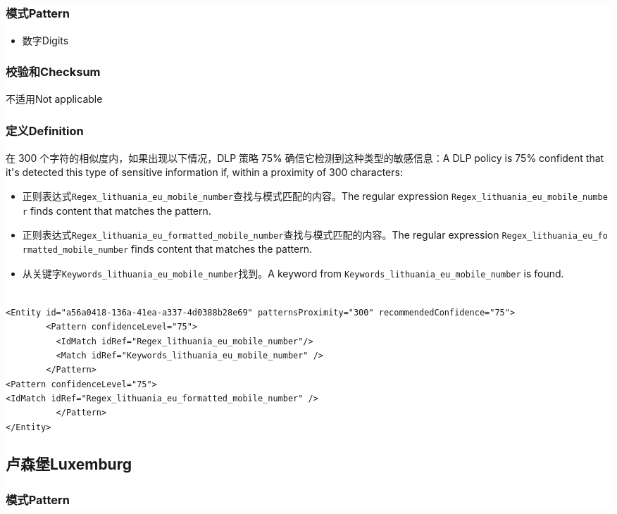 ### <a name="pattern"></a><span data-ttu-id="c3268-262">模式</span><span class="sxs-lookup"><span data-stu-id="c3268-262">Pattern</span></span>

-  <span data-ttu-id="c3268-263">数字</span><span class="sxs-lookup"><span data-stu-id="c3268-263">Digits</span></span> 
    
### <a name="checksum"></a><span data-ttu-id="c3268-264">校验和</span><span class="sxs-lookup"><span data-stu-id="c3268-264">Checksum</span></span>

<span data-ttu-id="c3268-265">不适用</span><span class="sxs-lookup"><span data-stu-id="c3268-265">Not applicable</span></span>
  
### <a name="definition"></a><span data-ttu-id="c3268-266">定义</span><span class="sxs-lookup"><span data-stu-id="c3268-266">Definition</span></span>

<span data-ttu-id="c3268-267">在 300 个字符的相似度内，如果出现以下情况，DLP 策略 75% 确信它检测到这种类型的敏感信息：</span><span class="sxs-lookup"><span data-stu-id="c3268-267">A DLP policy is 75% confident that it's detected this type of sensitive information if, within a proximity of 300 characters:</span></span>
  
- <span data-ttu-id="c3268-268">正则表达式`Regex_lithuania_eu_mobile_number`查找与模式匹配的内容。</span><span class="sxs-lookup"><span data-stu-id="c3268-268">The regular expression  `Regex_lithuania_eu_mobile_number` finds content that matches the pattern.</span></span> 
    
- <span data-ttu-id="c3268-269">正则表达式`Regex_lithuania_eu_formatted_mobile_number`查找与模式匹配的内容。</span><span class="sxs-lookup"><span data-stu-id="c3268-269">The regular expression  `Regex_lithuania_eu_formatted_mobile_number` finds content that matches the pattern.</span></span> 
    
- <span data-ttu-id="c3268-270">从关键字`Keywords_lithuania_eu_mobile_number`找到。</span><span class="sxs-lookup"><span data-stu-id="c3268-270">A keyword from  `Keywords_lithuania_eu_mobile_number` is found.</span></span> 
    
```
 
<Entity id="a56a0418-136a-41ea-a337-4d0388b28e69" patternsProximity="300" recommendedConfidence="75">
        <Pattern confidenceLevel="75">
          <IdMatch idRef="Regex_lithuania_eu_mobile_number"/>
          <Match idRef="Keywords_lithuania_eu_mobile_number" />
        </Pattern>
<Pattern confidenceLevel="75">
<IdMatch idRef="Regex_lithuania_eu_formatted_mobile_number" />
          </Pattern>
</Entity>
```

## <a name="luxemburg"></a><span data-ttu-id="c3268-271">卢森堡</span><span class="sxs-lookup"><span data-stu-id="c3268-271">Luxemburg</span></span>

### <a name="pattern"></a><span data-ttu-id="c3268-272">模式</span><span class="sxs-lookup"><span data-stu-id="c3268-272">Pattern</span></span>
